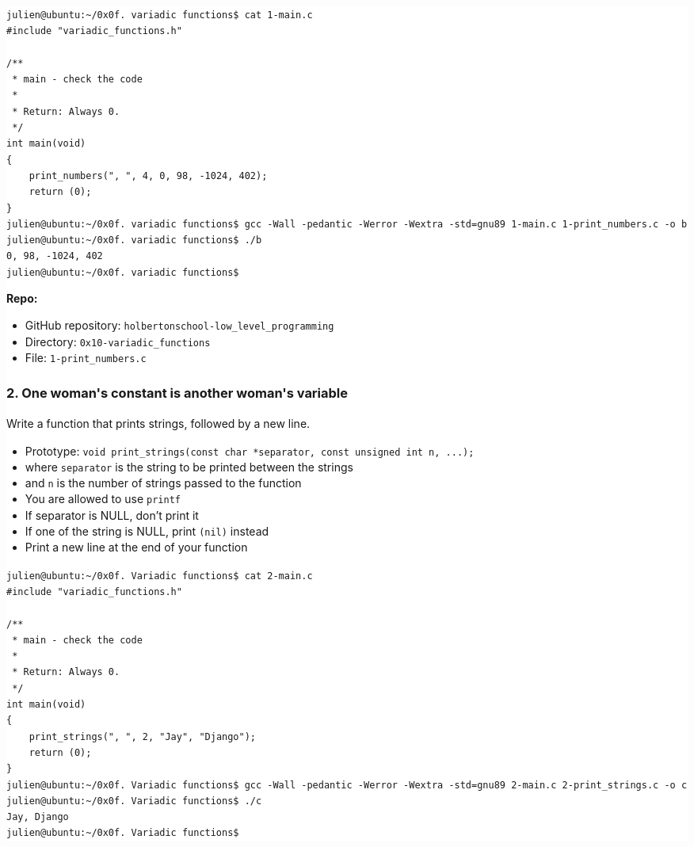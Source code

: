 ```
julien@ubuntu:~/0x0f. variadic functions$ cat 1-main.c
#include "variadic_functions.h"

/**
 * main - check the code
 *
 * Return: Always 0.
 */
int main(void)
{
    print_numbers(", ", 4, 0, 98, -1024, 402);
    return (0);
}
julien@ubuntu:~/0x0f. variadic functions$ gcc -Wall -pedantic -Werror -Wextra -std=gnu89 1-main.c 1-print_numbers.c -o b
julien@ubuntu:~/0x0f. variadic functions$ ./b
0, 98, -1024, 402
julien@ubuntu:~/0x0f. variadic functions$ 

```

**Repo:**

-   GitHub repository:  `holbertonschool-low_level_programming`
-   Directory:  `0x10-variadic_functions`
-   File:  `1-print_numbers.c`


### 2. One woman's constant is another woman's variable

Write a function that prints strings, followed by a new line.

-   Prototype:  `void print_strings(const char *separator, const unsigned int n, ...);`
-   where  `separator`  is the string to be printed between the strings
-   and  `n`  is the number of strings passed to the function
-   You are allowed to use  `printf`
-   If separator is NULL, don’t print it
-   If one of the string is NULL, print  `(nil)`  instead
-   Print a new line at the end of your function

```
julien@ubuntu:~/0x0f. Variadic functions$ cat 2-main.c
#include "variadic_functions.h"

/**
 * main - check the code
 *
 * Return: Always 0.
 */
int main(void)
{
    print_strings(", ", 2, "Jay", "Django");
    return (0);
}
julien@ubuntu:~/0x0f. Variadic functions$ gcc -Wall -pedantic -Werror -Wextra -std=gnu89 2-main.c 2-print_strings.c -o c
julien@ubuntu:~/0x0f. Variadic functions$ ./c 
Jay, Django
julien@ubuntu:~/0x0f. Variadic functions$ 

```
